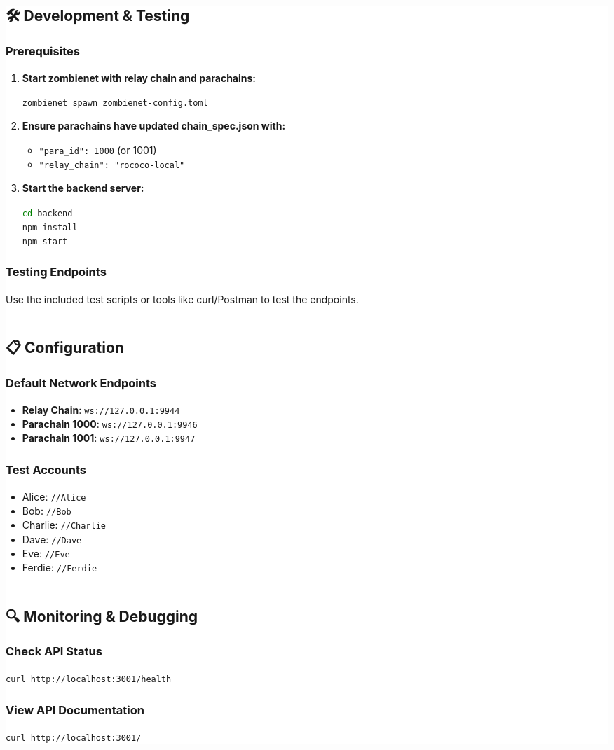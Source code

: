 
## 🛠 Development & Testing

### Prerequisites
1. **Start zombienet with relay chain and parachains:**
   ```bash
   zombienet spawn zombienet-config.toml
   ```

2. **Ensure parachains have updated chain_spec.json with:**
   - `"para_id": 1000` (or 1001)
   - `"relay_chain": "rococo-local"`

3. **Start the backend server:**
   ```bash
   cd backend
   npm install
   npm start
   ```

### Testing Endpoints
Use the included test scripts or tools like curl/Postman to test the endpoints.

---

## 📋 Configuration

### Default Network Endpoints
- **Relay Chain**: `ws://127.0.0.1:9944`
- **Parachain 1000**: `ws://127.0.0.1:9946`
- **Parachain 1001**: `ws://127.0.0.1:9947`

### Test Accounts
- Alice: `//Alice`
- Bob: `//Bob`
- Charlie: `//Charlie`
- Dave: `//Dave`
- Eve: `//Eve`
- Ferdie: `//Ferdie`

---

## 🔍 Monitoring & Debugging

### Check API Status
```bash
curl http://localhost:3001/health
```

### View API Documentation
```bash
curl http://localhost:3001/
```
